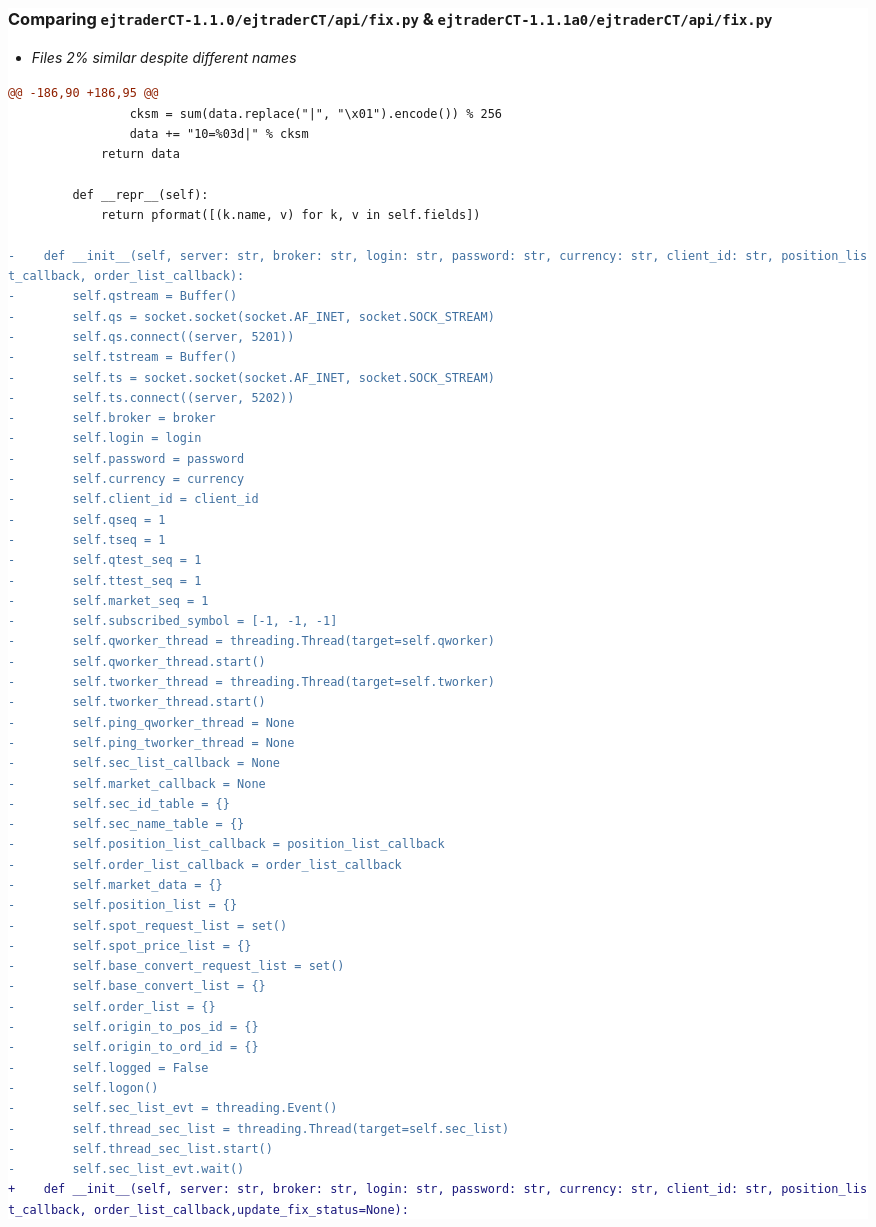 ```
```

### Comparing `ejtraderCT-1.1.0/ejtraderCT/api/fix.py` & `ejtraderCT-1.1.1a0/ejtraderCT/api/fix.py`

 * *Files 2% similar despite different names*

```diff
@@ -186,90 +186,95 @@
                 cksm = sum(data.replace("|", "\x01").encode()) % 256
                 data += "10=%03d|" % cksm
             return data
 
         def __repr__(self):
             return pformat([(k.name, v) for k, v in self.fields])
 
-    def __init__(self, server: str, broker: str, login: str, password: str, currency: str, client_id: str, position_list_callback, order_list_callback):
-        self.qstream = Buffer()
-        self.qs = socket.socket(socket.AF_INET, socket.SOCK_STREAM)
-        self.qs.connect((server, 5201))
-        self.tstream = Buffer()
-        self.ts = socket.socket(socket.AF_INET, socket.SOCK_STREAM)
-        self.ts.connect((server, 5202))
-        self.broker = broker
-        self.login = login
-        self.password = password
-        self.currency = currency
-        self.client_id = client_id
-        self.qseq = 1
-        self.tseq = 1
-        self.qtest_seq = 1
-        self.ttest_seq = 1
-        self.market_seq = 1
-        self.subscribed_symbol = [-1, -1, -1]
-        self.qworker_thread = threading.Thread(target=self.qworker)
-        self.qworker_thread.start()
-        self.tworker_thread = threading.Thread(target=self.tworker)
-        self.tworker_thread.start()
-        self.ping_qworker_thread = None
-        self.ping_tworker_thread = None
-        self.sec_list_callback = None
-        self.market_callback = None
-        self.sec_id_table = {}
-        self.sec_name_table = {}
-        self.position_list_callback = position_list_callback
-        self.order_list_callback = order_list_callback
-        self.market_data = {}
-        self.position_list = {}
-        self.spot_request_list = set()
-        self.spot_price_list = {}
-        self.base_convert_request_list = set()
-        self.base_convert_list = {}
-        self.order_list = {}
-        self.origin_to_pos_id = {}
-        self.origin_to_ord_id = {}
-        self.logged = False
-        self.logon()
-        self.sec_list_evt = threading.Event()
-        self.thread_sec_list = threading.Thread(target=self.sec_list)
-        self.thread_sec_list.start()
-        self.sec_list_evt.wait()
+    def __init__(self, server: str, broker: str, login: str, password: str, currency: str, client_id: str, position_list_callback, order_list_callback,update_fix_status=None):
```